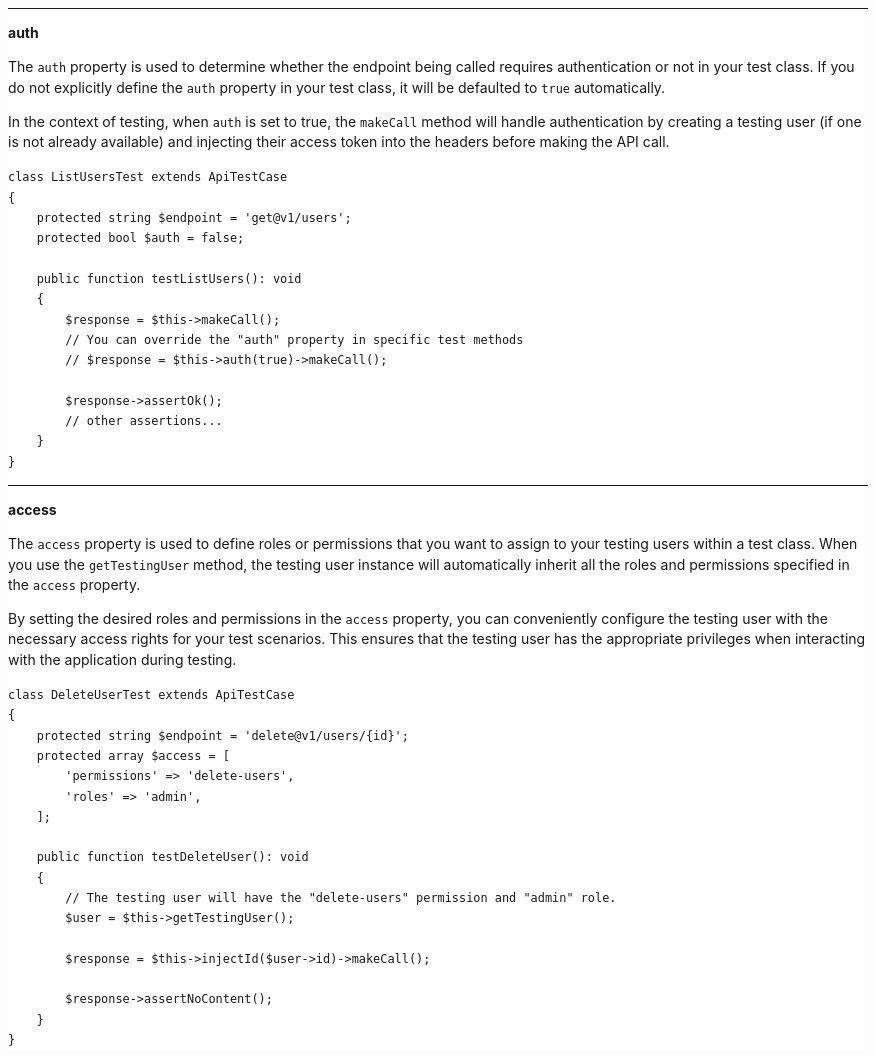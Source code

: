 ***

**auth**[**​**](https://apiato.io/docs/components/optional-components/tests#auth)

The `auth` property is used to determine whether the endpoint being called requires authentication or not in your test class. If you do not explicitly define the `auth` property in your test class, it will be defaulted to `true` automatically.

In the context of testing, when `auth` is set to true, the `makeCall` method will handle authentication by creating a testing user (if one is not already available) and injecting their access token into the headers before making the API call.

```
class ListUsersTest extends ApiTestCase
{
    protected string $endpoint = 'get@v1/users';
    protected bool $auth = false;
    
    public function testListUsers(): void
    {
        $response = $this->makeCall();
        // You can override the "auth" property in specific test methods
        // $response = $this->auth(true)->makeCall();
        
        $response->assertOk();
        // other assertions...
    }
}
```

***

**access**[**​**](https://apiato.io/docs/components/optional-components/tests#access)

The `access` property is used to define roles or permissions that you want to assign to your testing users within a test class. When you use the `getTestingUser` method, the testing user instance will automatically inherit all the roles and permissions specified in the `access` property.

By setting the desired roles and permissions in the `access` property, you can conveniently configure the testing user with the necessary access rights for your test scenarios. This ensures that the testing user has the appropriate privileges when interacting with the application during testing.

```
class DeleteUserTest extends ApiTestCase
{
    protected string $endpoint = 'delete@v1/users/{id}';
    protected array $access = [
        'permissions' => 'delete-users',
        'roles' => 'admin',
    ];
    
    public function testDeleteUser(): void
    {
        // The testing user will have the "delete-users" permission and "admin" role.
        $user = $this->getTestingUser();
    
        $response = $this->injectId($user->id)->makeCall();

        $response->assertNoContent();        
    }
}
```
